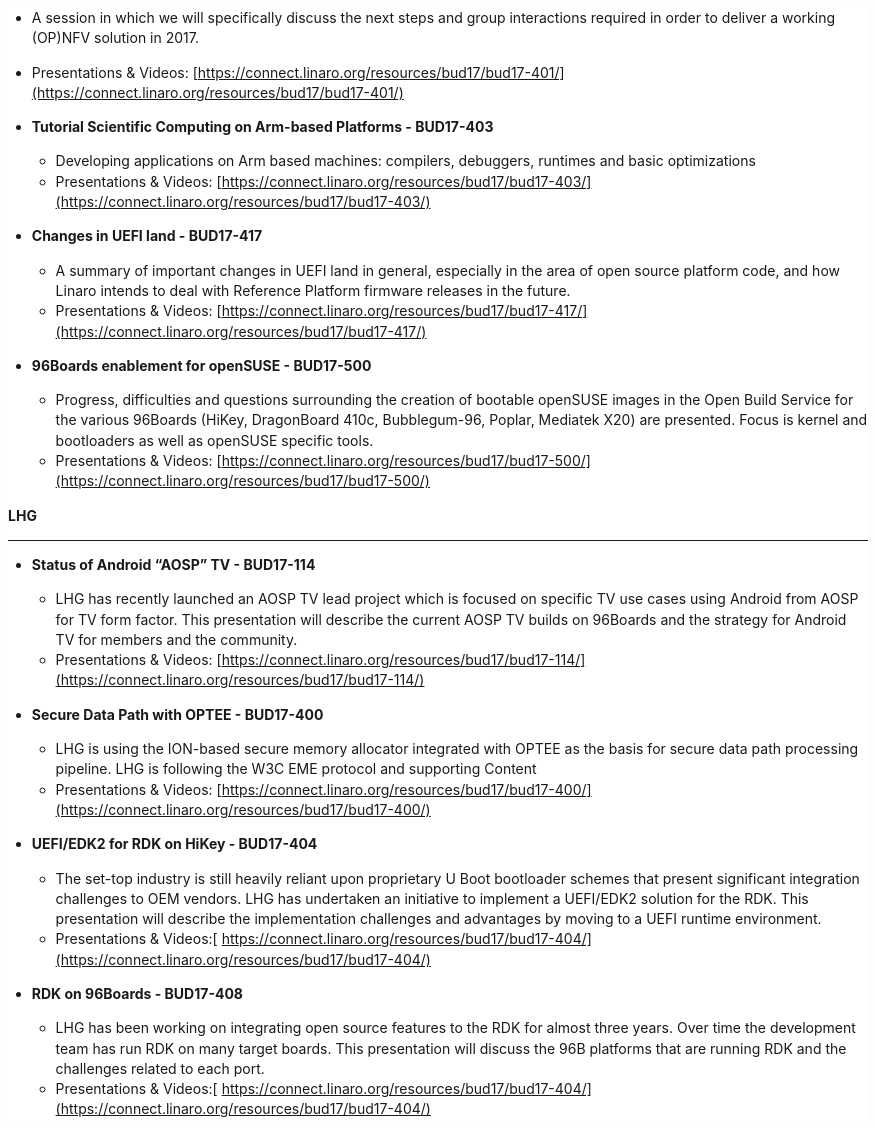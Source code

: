   - A session in which we will specifically discuss the next steps and group interactions required in order to deliver a working (OP)NFV solution in 2017.
  - Presentations & Videos: [https://connect.linaro.org/resources/bud17/bud17-401/](https://connect.linaro.org/resources/bud17/bud17-401/)

- **Tutorial Scientific Computing on Arm-based Platforms - BUD17-403**

  - Developing applications on Arm based machines: compilers, debuggers, runtimes and basic optimizations
  - Presentations & Videos: [https://connect.linaro.org/resources/bud17/bud17-403/](https://connect.linaro.org/resources/bud17/bud17-403/)

- **Changes in UEFI land - BUD17-417**

  - A summary of important changes in UEFI land in general, especially in the area of open source platform code, and how Linaro intends to deal with Reference Platform firmware releases in the future.
  - Presentations & Videos: [https://connect.linaro.org/resources/bud17/bud17-417/](https://connect.linaro.org/resources/bud17/bud17-417/)

- **96Boards enablement for openSUSE - BUD17-500**
  - Progress, difficulties and questions surrounding the creation of bootable openSUSE images in the Open Build Service for the various 96Boards (HiKey, DragonBoard 410c, Bubblegum-96, Poplar, Mediatek X20) are presented. Focus is kernel and bootloaders as well as openSUSE specific tools.
  - Presentations & Videos: [https://connect.linaro.org/resources/bud17/bud17-500/](https://connect.linaro.org/resources/bud17/bud17-500/)

**LHG**

---

- **Status of Android “AOSP” TV - BUD17-114**

  - LHG has recently launched an AOSP TV lead project which is focused on specific TV use cases using Android from AOSP for TV form factor. This presentation will describe the current AOSP TV builds on 96Boards and the strategy for Android TV for members and the community.
  - Presentations & Videos: [https://connect.linaro.org/resources/bud17/bud17-114/](https://connect.linaro.org/resources/bud17/bud17-114/)

- **Secure Data Path with OPTEE - BUD17-400**

  - LHG is using the ION-based secure memory allocator integrated with OPTEE as the basis for secure data path processing pipeline. LHG is following the W3C EME protocol and supporting Content
  - Presentations & Videos: [https://connect.linaro.org/resources/bud17/bud17-400/](https://connect.linaro.org/resources/bud17/bud17-400/)

- **UEFI/EDK2 for RDK on HiKey - BUD17-404**

  - The set-top industry is still heavily reliant upon proprietary U Boot bootloader schemes that present significant integration challenges to OEM vendors. LHG has undertaken an initiative to implement a UEFI/EDK2 solution for the RDK. This presentation will describe the implementation challenges and advantages by moving to a UEFI runtime environment.
  - Presentations & Videos:[ https://connect.linaro.org/resources/bud17/bud17-404/](https://connect.linaro.org/resources/bud17/bud17-404/)

- **RDK on 96Boards - BUD17-408**
  - LHG has been working on integrating open source features to the RDK for almost three years. Over time the development team has run RDK on many target boards. This presentation will discuss the 96B platforms that are running RDK and the challenges related to each port.
  - Presentations & Videos:[ https://connect.linaro.org/resources/bud17/bud17-404/](https://connect.linaro.org/resources/bud17/bud17-404/)
